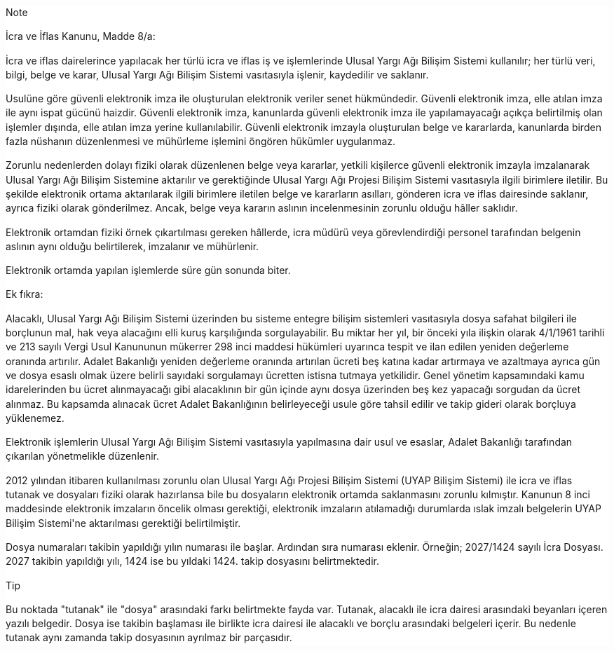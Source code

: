 > [!Note]
> İcra ve İflas Kanunu, Madde 8/a:
> 
> İcra ve iflas dairelerince yapılacak her türlü icra ve iflas iş ve işlemlerinde Ulusal Yargı Ağı Bilişim Sistemi kullanılır; her türlü veri, bilgi, belge ve karar, Ulusal Yargı Ağı Bilişim Sistemi vasıtasıyla işlenir, kaydedilir ve saklanır.
>
> Usulüne göre güvenli elektronik imza ile oluşturulan elektronik veriler senet hükmündedir. Güvenli elektronik imza, elle atılan imza ile aynı ispat gücünü haizdir. Güvenli elektronik imza, kanunlarda güvenli elektronik imza ile yapılamayacağı açıkça belirtilmiş olan işlemler dışında, elle atılan imza yerine kullanılabilir. Güvenli elektronik imzayla oluşturulan belge ve kararlarda, kanunlarda birden fazla nüshanın düzenlenmesi ve mühürleme işlemini öngören hükümler uygulanmaz.
>
> Zorunlu nedenlerden dolayı fiziki olarak düzenlenen belge veya kararlar, yetkili kişilerce güvenli elektronik imzayla imzalanarak Ulusal Yargı Ağı Bilişim Sistemine aktarılır ve gerektiğinde Ulusal Yargı Ağı Projesi Bilişim Sistemi vasıtasıyla ilgili birimlere iletilir. Bu şekilde elektronik ortama aktarılarak ilgili birimlere iletilen belge ve kararların asılları, gönderen icra ve iflas dairesinde saklanır, ayrıca fiziki olarak gönderilmez. Ancak, belge veya kararın aslının incelenmesinin zorunlu olduğu hâller saklıdır.
>
> Elektronik ortamdan fiziki örnek çıkartılması gereken hâllerde, icra müdürü veya görevlendirdiği personel tarafından belgenin aslının aynı olduğu belirtilerek, imzalanır ve mühürlenir.
>
> Elektronik ortamda yapılan işlemlerde süre gün sonunda biter.
>
> Ek fıkra:
>
> Alacaklı, Ulusal Yargı Ağı Bilişim Sistemi üzerinden bu sisteme entegre bilişim sistemleri vasıtasıyla dosya safahat bilgileri ile borçlunun mal, hak veya alacağını elli kuruş karşılığında sorgulayabilir. Bu miktar her yıl, bir önceki yıla ilişkin olarak 4/1/1961 tarihli ve 213 sayılı Vergi Usul Kanununun mükerrer 298 inci maddesi hükümleri uyarınca tespit ve ilan edilen yeniden değerleme oranında artırılır. Adalet Bakanlığı yeniden değerleme oranında artırılan ücreti beş katına kadar artırmaya ve azaltmaya ayrıca gün ve dosya esaslı olmak üzere belirli sayıdaki sorgulamayı ücretten istisna tutmaya yetkilidir. Genel yönetim kapsamındaki kamu idarelerinden bu ücret alınmayacağı gibi alacaklının bir gün içinde aynı dosya üzerinden beş kez yapacağı sorgudan da ücret alınmaz. Bu kapsamda alınacak ücret Adalet Bakanlığının belirleyeceği usule göre tahsil edilir ve takip gideri olarak borçluya yüklenemez.
>
> Elektronik işlemlerin Ulusal Yargı Ağı Bilişim Sistemi vasıtasıyla yapılmasına dair usul ve esaslar, Adalet Bakanlığı tarafından çıkarılan yönetmelikle düzenlenir.

2012 yılından itibaren kullanılması zorunlu olan Ulusal Yargı Ağı Projesi Bilişim Sistemi (UYAP Bilişim Sistemi) ile icra ve iflas tutanak ve dosyaları fiziki olarak hazırlansa bile bu dosyaların elektronik ortamda saklanmasını zorunlu kılmıştır. Kanunun 8 inci maddesinde elektronik imzaların öncelik olması gerektiği, elektronik imzaların atılamadığı durumlarda ıslak imzalı belgelerin UYAP Bilişim Sistemi'ne aktarılması gerektiği belirtilmiştir.

Dosya numaraları takibin yapıldığı yılın numarası ile başlar. Ardından sıra numarası eklenir. Örneğin; 2027/1424 sayılı İcra Dosyası.<br>
2027 takibin yapıldığı yılı, 1424 ise bu yıldaki 1424. takip dosyasını belirtmektedir.

> [!Tip]
> Bu noktada "tutanak" ile "dosya" arasındaki farkı belirtmekte fayda var. Tutanak, alacaklı ile icra dairesi arasındaki beyanları içeren yazılı belgedir. Dosya ise takibin başlaması ile birlikte icra dairesi ile alacaklı ve borçlu arasındaki belgeleri içerir. Bu nedenle tutanak aynı zamanda takip dosyasının ayrılmaz bir parçasıdır.


[^1]: SchKG üzerine yazılan kitap örneği için [tıklayınız](https://www.amazon.com.tr/dp/3280071283).
[^2]: Dayanağı [2709 sayılı Türkiye Cumhuriyeti Anayasası](https://www.mevzuat.gov.tr/MevzuatMetin/1.5.2709.pdf)'nın 129. maddesidir.
[^3]: Şematik İcra ve İflas Hukuku, Prof. Dr. Cenk AKİL, Dr. Öğr. Üyesi Süleyman TOPAK, Güncellenmiş 2. Baskı, Ekim 2024, s.25
[^4]: a.g.e.
[^5]: a.g.e.